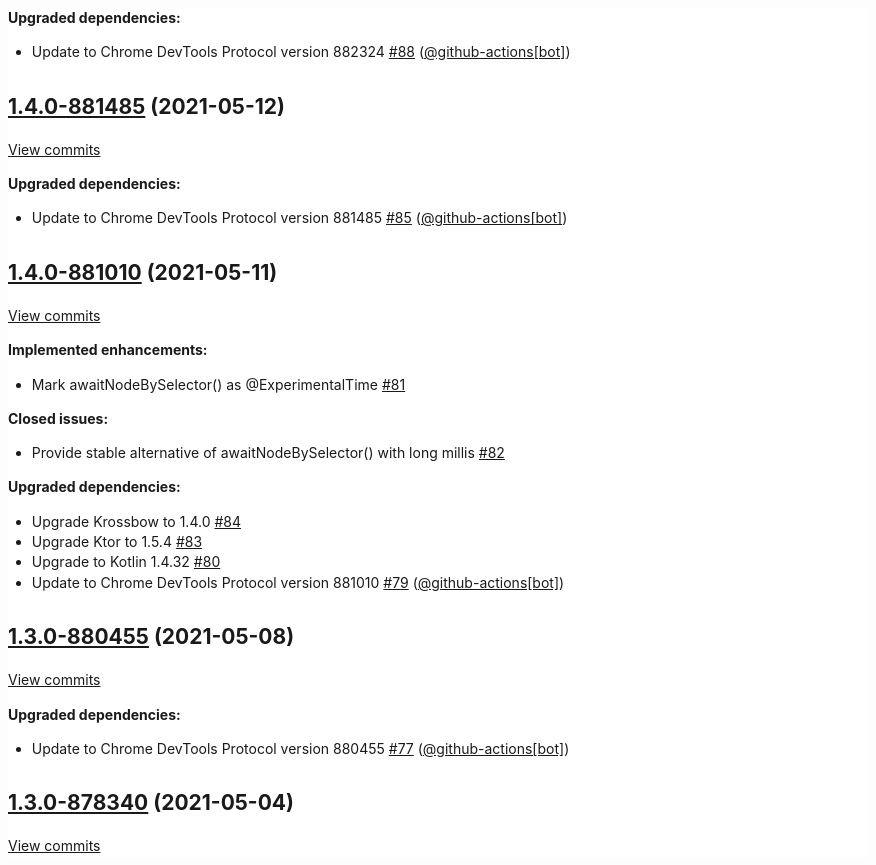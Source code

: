**Upgraded dependencies:**

- Update to Chrome DevTools Protocol version 882324 [\#88](https://github.com/joffrey-bion/chrome-devtools-kotlin/pull/88) ([@github-actions[bot]](https://github.com/apps/github-actions))

## [1.4.0\-881485](https://github.com/joffrey-bion/chrome-devtools-kotlin/tree/1.4.0-881485) (2021-05-12)
[View commits](https://github.com/joffrey-bion/chrome-devtools-kotlin/compare/1.4.0-881010...1.4.0-881485)

**Upgraded dependencies:**

- Update to Chrome DevTools Protocol version 881485 [\#85](https://github.com/joffrey-bion/chrome-devtools-kotlin/pull/85) ([@github-actions[bot]](https://github.com/apps/github-actions))

## [1.4.0\-881010](https://github.com/joffrey-bion/chrome-devtools-kotlin/tree/1.4.0-881010) (2021-05-11)
[View commits](https://github.com/joffrey-bion/chrome-devtools-kotlin/compare/1.3.0-880455...1.4.0-881010)

**Implemented enhancements:**

- Mark awaitNodeBySelector\(\) as @ExperimentalTime [\#81](https://github.com/joffrey-bion/chrome-devtools-kotlin/issues/81)

**Closed issues:**

- Provide stable alternative of awaitNodeBySelector\(\) with long millis [\#82](https://github.com/joffrey-bion/chrome-devtools-kotlin/issues/82)

**Upgraded dependencies:**

- Upgrade Krossbow to 1.4.0 [\#84](https://github.com/joffrey-bion/chrome-devtools-kotlin/issues/84)
- Upgrade Ktor to 1.5.4 [\#83](https://github.com/joffrey-bion/chrome-devtools-kotlin/issues/83)
- Upgrade to Kotlin 1.4.32 [\#80](https://github.com/joffrey-bion/chrome-devtools-kotlin/issues/80)
- Update to Chrome DevTools Protocol version 881010 [\#79](https://github.com/joffrey-bion/chrome-devtools-kotlin/pull/79) ([@github-actions[bot]](https://github.com/apps/github-actions))

## [1.3.0\-880455](https://github.com/joffrey-bion/chrome-devtools-kotlin/tree/1.3.0-880455) (2021-05-08)
[View commits](https://github.com/joffrey-bion/chrome-devtools-kotlin/compare/1.3.0-878340...1.3.0-880455)

**Upgraded dependencies:**

- Update to Chrome DevTools Protocol version 880455 [\#77](https://github.com/joffrey-bion/chrome-devtools-kotlin/pull/77) ([@github-actions[bot]](https://github.com/apps/github-actions))

## [1.3.0\-878340](https://github.com/joffrey-bion/chrome-devtools-kotlin/tree/1.3.0-878340) (2021-05-04)
[View commits](https://github.com/joffrey-bion/chrome-devtools-kotlin/compare/1.3.0-876958...1.3.0-878340)
